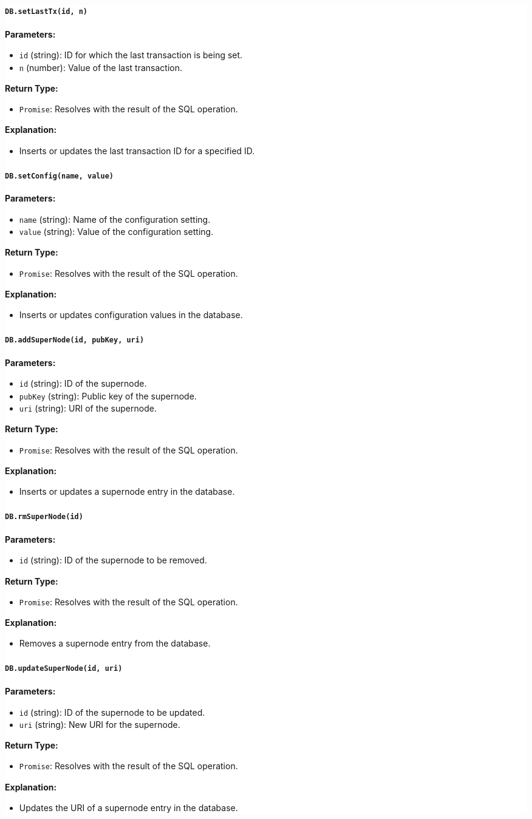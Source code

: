 #### `DB.setLastTx(id, n)`

**Parameters:**
- `id` (string): ID for which the last transaction is being set.
- `n` (number): Value of the last transaction.

**Return Type:**
- `Promise`: Resolves with the result of the SQL operation.

**Explanation:**
- Inserts or updates the last transaction ID for a specified ID.

#### `DB.setConfig(name, value)`

**Parameters:**
- `name` (string): Name of the configuration setting.
- `value` (string): Value of the configuration setting.

**Return Type:**
- `Promise`: Resolves with the result of the SQL operation.

**Explanation:**
- Inserts or updates configuration values in the database.

#### `DB.addSuperNode(id, pubKey, uri)`

**Parameters:**
- `id` (string): ID of the supernode.
- `pubKey` (string): Public key of the supernode.
- `uri` (string): URI of the supernode.

**Return Type:**
- `Promise`: Resolves with the result of the SQL operation.

**Explanation:**
- Inserts or updates a supernode entry in the database.

#### `DB.rmSuperNode(id)`

**Parameters:**
- `id` (string): ID of the supernode to be removed.

**Return Type:**
- `Promise`: Resolves with the result of the SQL operation.

**Explanation:**
- Removes a supernode entry from the database.

#### `DB.updateSuperNode(id, uri)`

**Parameters:**
- `id` (string): ID of the supernode to be updated.
- `uri` (string): New URI for the supernode.

**Return Type:**
- `Promise`: Resolves with the result of the SQL operation.

**Explanation:**
- Updates the URI of a supernode entry in the database.
